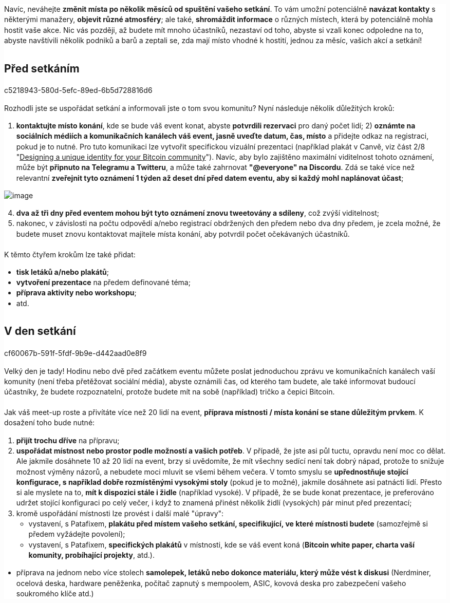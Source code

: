 Navíc, neváhejte **změnit místa po několik měsíců od spuštění vašeho setkání**. To vám umožní potenciálně **navázat kontakty** s některými manažery, **objevit různé atmosféry**; ale také, **shromáždit informace** o různých místech, která by potenciálně mohla hostit vaše akce. Nic vás později, až budete mít mnoho účastníků, nezastaví od toho, abyste si vzali konec odpoledne na to, abyste navštívili několik podniků a barů a zeptali se, zda mají místo vhodné k hostití, jednou za měsíc, vašich akcí a setkání!

## Před setkáním
<chapterId>c5218943-580d-5efc-89ed-6b5d728816d6</chapterId>

Rozhodli jste se uspořádat setkání a informovali jste o tom svou komunitu? Nyní následuje několik důležitých kroků:
1) **kontaktujte místo konání**, kde se bude váš event konat, abyste **potvrdili rezervaci** pro daný počet lidí; 2) **oznámte na sociálních médiích a komunikačních kanálech váš event, jasně uveďte datum, čas, místo** a přidejte odkaz na registraci, pokud je to nutné. Pro tuto komunikaci lze vytvořit specifickou vizuální prezentaci (například plakát v Canvě, viz část 2/8 "[Designing a unique identity for your Bitcoin community](LINK)"). Navíc, aby bylo zajištěno maximální viditelnost tohoto oznámení, může být **připnuto na Telegramu a Twitteru**, a může také zahrnovat **"@everyone" na Discordu**. Zdá se také více než relevantní **zveřejnit tyto oznámení 1 týden až deset dní před datem eventu, aby si každý mohl naplánovat účast**;

![image](assets/fr/chapter20/33-fr.webp)

4) **dva až tři dny před eventem mohou být tyto oznámení znovu tweetovány a sdíleny**, což zvýší viditelnost;
5) nakonec, v závislosti na počtu odpovědí a/nebo registrací obdržených den předem nebo dva dny předem, je zcela možné, že budete muset znovu kontaktovat majitele místa konání, aby potvrdil počet očekávaných účastníků.
####
K těmto čtyřem krokům lze také přidat:
- **tisk letáků a/nebo plakátů**;
- **vytvoření prezentace** na předem definované téma;
- **příprava aktivity nebo workshopu**;
- atd.

## V den setkání
<chapterId>cf60067b-591f-5fdf-9b9e-d442aad0e8f9</chapterId>

Velký den je tady! Hodinu nebo dvě před začátkem eventu můžete poslat jednoduchou zprávu ve komunikačních kanálech vaší komunity (není třeba přetěžovat sociální média), abyste oznámili čas, od kterého tam budete, ale také informovat budoucí účastníky, že budete rozpoznatelní, protože budete mít na sobě (například) tričko a čepici Bitcoin.
####
Jak váš meet-up roste a přivítáte více než 20 lidí na event, **příprava místnosti / místa konání se stane důležitým prvkem**.
K dosažení toho bude nutné:
1) **přijít trochu dříve** na přípravu;
2) **uspořádat místnost nebo prostor podle možností a vašich potřeb**. V případě, že jste asi půl tuctu, opravdu není moc co dělat. Ale jakmile dosáhnete 10 až 20 lidí na event, brzy si uvědomíte, že mít všechny sedící není tak dobrý nápad, protože to snižuje možnost výměny názorů, a nebudete moci mluvit se všemi během večera. V tomto smyslu se **upřednostňuje stojící konfigurace, s například dobře rozmístěnými vysokými stoly** (pokud je to možné), jakmile dosáhnete asi patnácti lidí. Přesto si ale myslete na to, **mít k dispozici stále i židle** (například vysoké). V případě, že se bude konat prezentace, je preferováno udržet stojící konfiguraci po celý večer, i když to znamená přinést několik židlí (vysokých) pár minut před prezentací;
3) kromě uspořádání místnosti lze provést i další malé "úpravy":
    - vystavení, s Patafixem, **plakátu před místem vašeho setkání, specifikující, ve které místnosti budete** (samozřejmě si předem vyžádejte povolení);
    - vystavení, s Patafixem, **specifických plakátů** v místnosti, kde se váš event koná (**Bitcoin white paper, charta vaší komunity, probíhající projekty**, atd.).
- příprava na jednom nebo více stolech **samolepek, letáků nebo dokonce materiálu, který může vést k diskusi** (Nerdminer, ocelová deska, hardware peněženka, počítač zapnutý s mempoolem, ASIC, kovová deska pro zabezpečení vašeho soukromého klíče atd.)